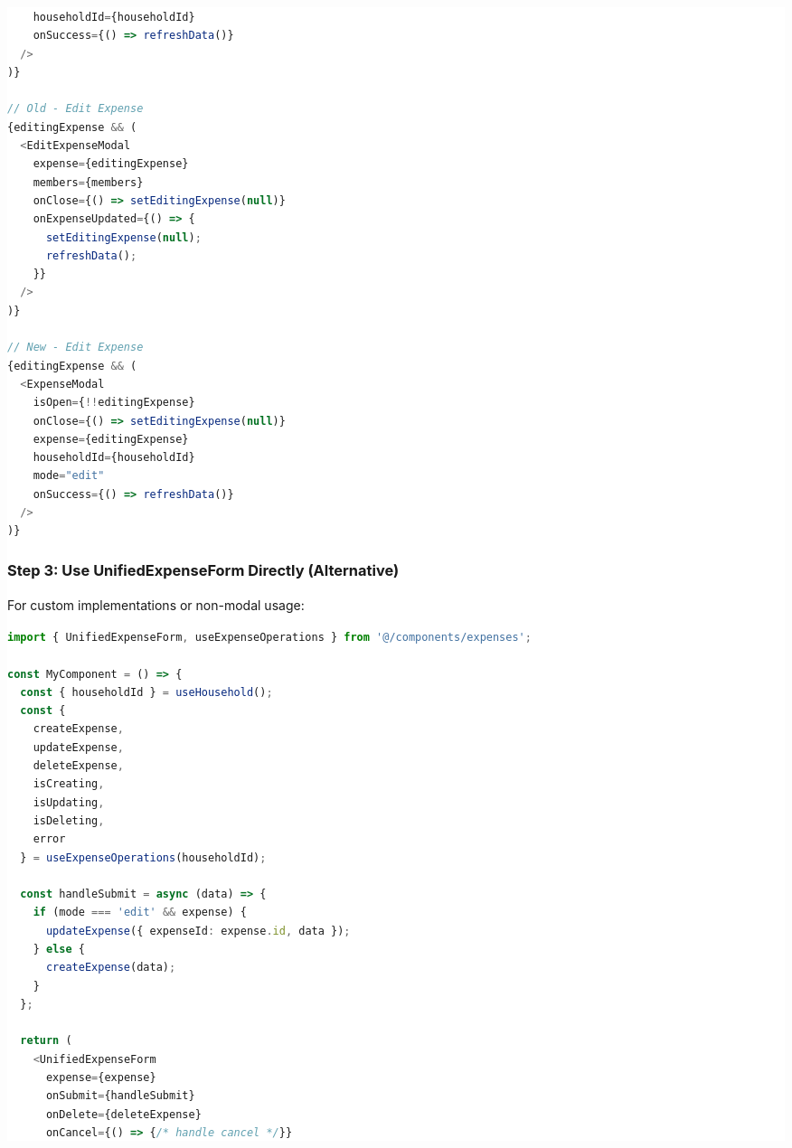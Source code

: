 ```typescript
    householdId={householdId}
    onSuccess={() => refreshData()}
  />
)}

// Old - Edit Expense
{editingExpense && (
  <EditExpenseModal
    expense={editingExpense}
    members={members}
    onClose={() => setEditingExpense(null)}
    onExpenseUpdated={() => {
      setEditingExpense(null);
      refreshData();
    }}
  />
)}

// New - Edit Expense
{editingExpense && (
  <ExpenseModal
    isOpen={!!editingExpense}
    onClose={() => setEditingExpense(null)}
    expense={editingExpense}
    householdId={householdId}
    mode="edit"
    onSuccess={() => refreshData()}
  />
)}
```

### Step 3: Use UnifiedExpenseForm Directly (Alternative)

For custom implementations or non-modal usage:

```typescript
import { UnifiedExpenseForm, useExpenseOperations } from '@/components/expenses';

const MyComponent = () => {
  const { householdId } = useHousehold();
  const {
    createExpense,
    updateExpense,
    deleteExpense,
    isCreating,
    isUpdating,
    isDeleting,
    error
  } = useExpenseOperations(householdId);

  const handleSubmit = async (data) => {
    if (mode === 'edit' && expense) {
      updateExpense({ expenseId: expense.id, data });
    } else {
      createExpense(data);
    }
  };

  return (
    <UnifiedExpenseForm
      expense={expense}
      onSubmit={handleSubmit}
      onDelete={deleteExpense}
      onCancel={() => {/* handle cancel */}}
```
